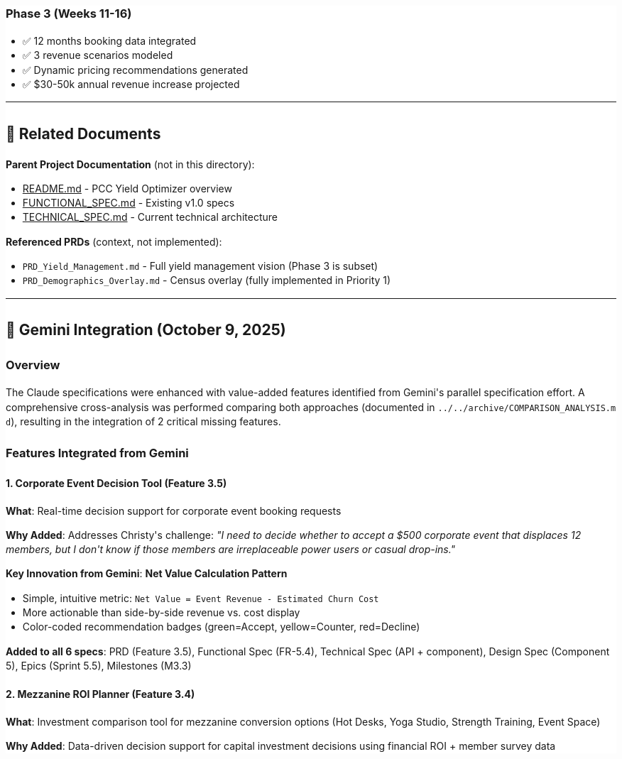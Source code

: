 ### Phase 3 (Weeks 11-16)
- ✅ 12 months booking data integrated
- ✅ 3 revenue scenarios modeled
- ✅ Dynamic pricing recommendations generated
- ✅ $30-50k annual revenue increase projected

---

## 🔗 Related Documents

**Parent Project Documentation** (not in this directory):
- [README.md](../../../README.md) - PCC Yield Optimizer overview
- [FUNCTIONAL_SPEC.md](../../../FUNCTIONAL_SPEC.md) - Existing v1.0 specs
- [TECHNICAL_SPEC.md](../../../TECHNICAL_SPEC.md) - Current technical architecture

**Referenced PRDs** (context, not implemented):
- `PRD_Yield_Management.md` - Full yield management vision (Phase 3 is subset)
- `PRD_Demographics_Overlay.md` - Census overlay (fully implemented in Priority 1)

---

## 🔄 Gemini Integration (October 9, 2025)

### Overview

The Claude specifications were enhanced with value-added features identified from Gemini's parallel specification effort. A comprehensive cross-analysis was performed comparing both approaches (documented in `../../archive/COMPARISON_ANALYSIS.md`), resulting in the integration of 2 critical missing features.

### Features Integrated from Gemini

#### 1. Corporate Event Decision Tool (Feature 3.5)
**What**: Real-time decision support for corporate event booking requests

**Why Added**: Addresses Christy's challenge: *"I need to decide whether to accept a $500 corporate event that displaces 12 members, but I don't know if those members are irreplaceable power users or casual drop-ins."*

**Key Innovation from Gemini**: **Net Value Calculation Pattern**
- Simple, intuitive metric: `Net Value = Event Revenue - Estimated Churn Cost`
- More actionable than side-by-side revenue vs. cost display
- Color-coded recommendation badges (green=Accept, yellow=Counter, red=Decline)

**Added to all 6 specs**: PRD (Feature 3.5), Functional Spec (FR-5.4), Technical Spec (API + component), Design Spec (Component 5), Epics (Sprint 5.5), Milestones (M3.3)

#### 2. Mezzanine ROI Planner (Feature 3.4)
**What**: Investment comparison tool for mezzanine conversion options (Hot Desks, Yoga Studio, Strength Training, Event Space)

**Why Added**: Data-driven decision support for capital investment decisions using financial ROI + member survey data
